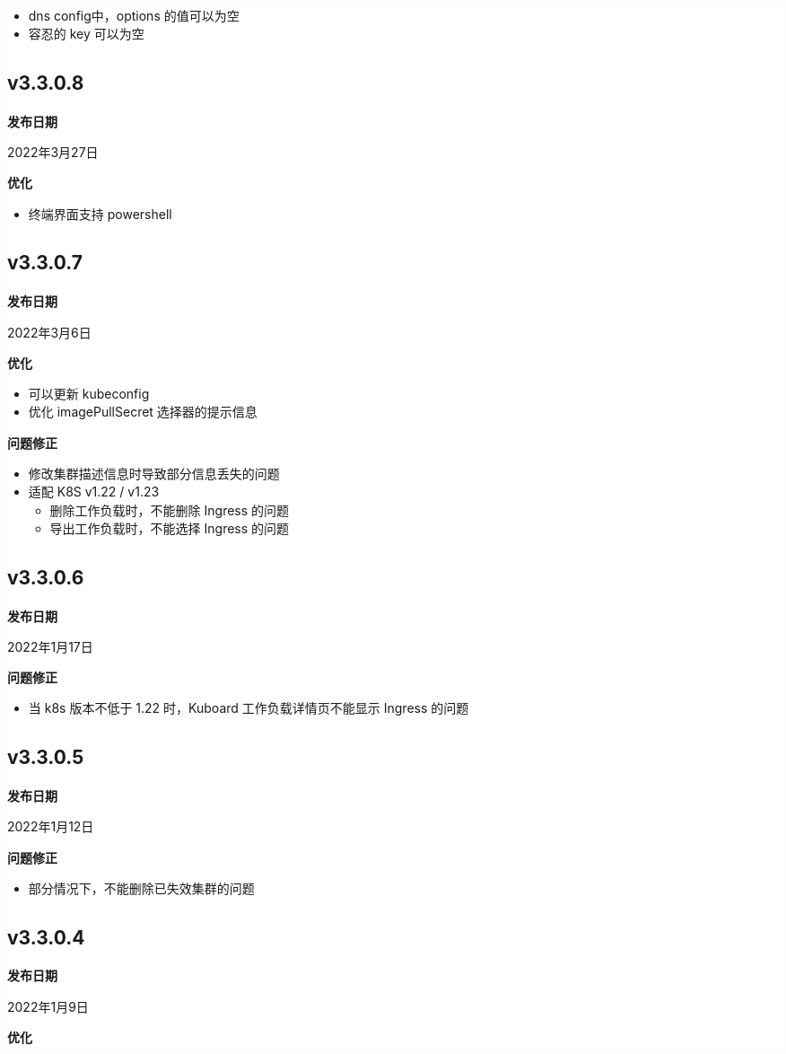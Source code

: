 * dns config中，options 的值可以为空
* 容忍的 key 可以为空

## v3.3.0.8

**发布日期**

2022年3月27日

**优化**

* 终端界面支持 powershell

## v3.3.0.7

**发布日期**

2022年3月6日

**优化**
* 可以更新 kubeconfig
* 优化 imagePullSecret 选择器的提示信息

**问题修正**
* 修改集群描述信息时导致部分信息丢失的问题
* 适配 K8S v1.22 / v1.23
  * 删除工作负载时，不能删除 Ingress 的问题
  * 导出工作负载时，不能选择 Ingress 的问题

## v3.3.0.6

**发布日期**

2022年1月17日

**问题修正**

* 当 k8s 版本不低于 1.22 时，Kuboard 工作负载详情页不能显示 Ingress 的问题

## v3.3.0.5

**发布日期**

2022年1月12日

**问题修正**

* 部分情况下，不能删除已失效集群的问题

## v3.3.0.4

**发布日期**

2022年1月9日

**优化**
